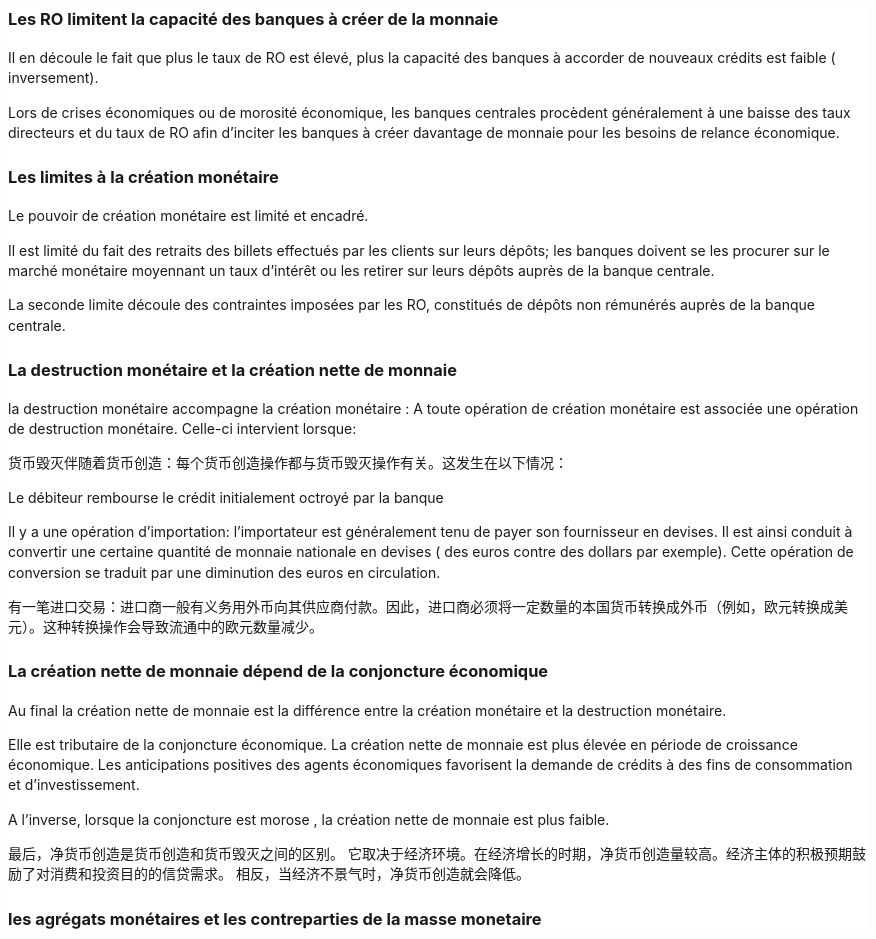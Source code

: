 ### Les RO limitent la capacité des banques à créer de la monnaie

Il en découle le fait que plus le taux de RO est élevé, plus la capacité des banques à accorder de nouveaux crédits est faible ( inversement).

Lors de crises économiques ou de morosité économique, les banques centrales procèdent généralement à une baisse des taux directeurs et du taux de RO afin d’inciter les banques à créer davantage de monnaie pour les besoins de relance économique.

### Les limites à la création monétaire

Le pouvoir de création monétaire est limité et encadré.

Il est limité du fait des retraits des billets effectués par les clients sur leurs dépôts; les banques doivent se les procurer sur le marché monétaire moyennant un taux d’intérêt ou les retirer sur leurs dépôts auprès de la banque centrale.

La seconde limite découle des contraintes imposées par les RO, constitués de dépôts non rémunérés auprès de la banque centrale. 

### La destruction monétaire et la création nette de monnaie

la destruction monétaire accompagne la création monétaire : A toute opération de création monétaire est associée une opération de destruction monétaire. Celle-ci intervient lorsque:

货币毁灭伴随着货币创造：每个货币创造操作都与货币毁灭操作有关。这发生在以下情况：

Le débiteur rembourse le crédit initialement octroyé par la banque

Il y a une opération d’importation: l’importateur est généralement tenu de payer son fournisseur en devises. Il est ainsi conduit à convertir une certaine quantité de monnaie nationale en devises ( des euros contre des dollars par exemple). Cette opération de conversion se traduit par une diminution des euros en circulation.

有一笔进口交易：进口商一般有义务用外币向其供应商付款。因此，进口商必须将一定数量的本国货币转换成外币（例如，欧元转换成美元）。这种转换操作会导致流通中的欧元数量减少。

### La création nette de monnaie dépend de la conjoncture économique

Au final la création nette de monnaie est la différence entre la création monétaire et la destruction monétaire.

Elle est tributaire de la conjoncture économique. La création nette de monnaie est plus élevée en période de croissance économique. Les anticipations positives des agents économiques favorisent la demande de crédits à des fins de consommation et d’investissement. 

A l’inverse, lorsque la conjoncture est morose , la création nette de monnaie est plus faible.

最后，净货币创造是货币创造和货币毁灭之间的区别。
它取决于经济环境。在经济增长的时期，净货币创造量较高。经济主体的积极预期鼓励了对消费和投资目的的信贷需求。
相反，当经济不景气时，净货币创造就会降低。

### les agrégats monétaires et les contreparties de la masse monetaire
